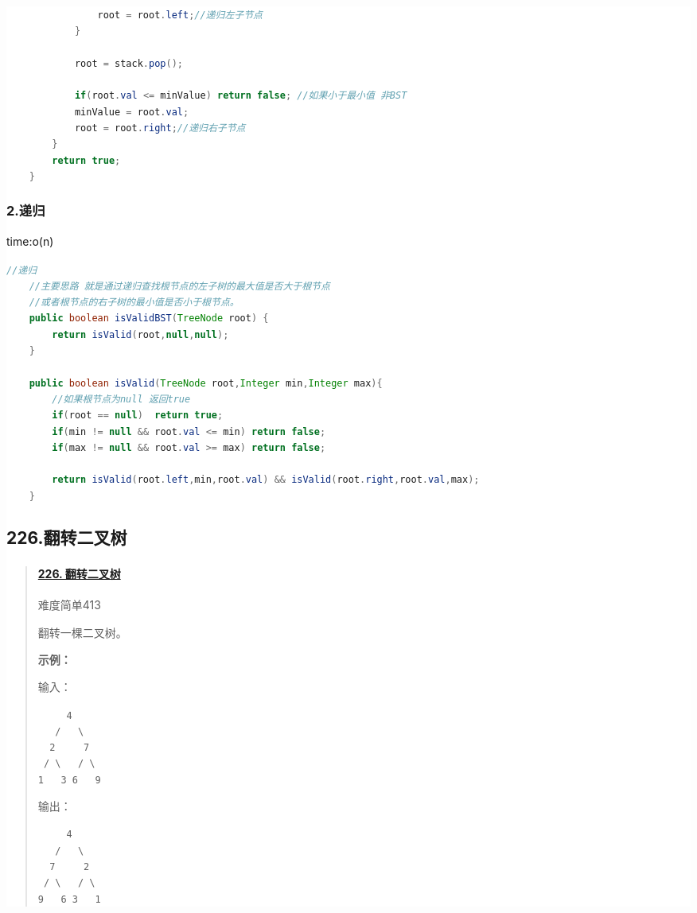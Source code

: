 ```java
                root = root.left;//递归左子节点
            }

            root = stack.pop();

            if(root.val <= minValue) return false; //如果小于最小值 非BST
            minValue = root.val;
            root = root.right;//递归右子节点
        }
        return true;
    }
```

### 2.递归

time:o(n)

```java
//递归 
    //主要思路 就是通过递归查找根节点的左子树的最大值是否大于根节点
    //或者根节点的右子树的最小值是否小于根节点。
    public boolean isValidBST(TreeNode root) {
        return isValid(root,null,null);
    }

    public boolean isValid(TreeNode root,Integer min,Integer max){
        //如果根节点为null 返回true
        if(root == null)  return true;
        if(min != null && root.val <= min) return false;
        if(max != null && root.val >= max) return false;

        return isValid(root.left,min,root.val) && isValid(root.right,root.val,max);
    }
```

## 226.翻转二叉树

> #### [226. 翻转二叉树](https://leetcode-cn.com/problems/invert-binary-tree/)
>
> 难度简单413
>
> 翻转一棵二叉树。
>
> **示例：**
>
> 输入：
>
> ```
>      4
>    /   \
>   2     7
>  / \   / \
> 1   3 6   9
> ```
>
> 输出：
>
> ```
>      4
>    /   \
>   7     2
>  / \   / \
> 9   6 3   1
> ```